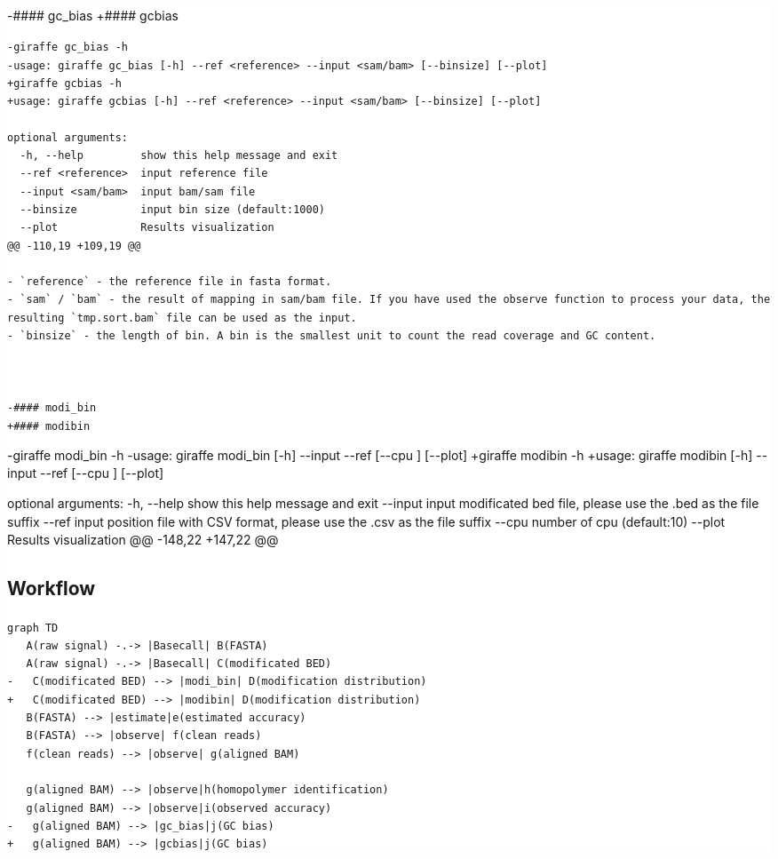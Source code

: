  
-#### gc_bias
+#### gcbias
 
 ```
-giraffe gc_bias -h
-usage: giraffe gc_bias [-h] --ref <reference> --input <sam/bam> [--binsize] [--plot]
+giraffe gcbias -h
+usage: giraffe gcbias [-h] --ref <reference> --input <sam/bam> [--binsize] [--plot]
 
 optional arguments:
   -h, --help         show this help message and exit
   --ref <reference>  input reference file
   --input <sam/bam>  input bam/sam file
   --binsize          input bin size (default:1000)
   --plot             Results visualization
@@ -110,19 +109,19 @@
 
 - `reference` - the reference file in fasta format.
 - `sam` / `bam` - the result of mapping in sam/bam file. If you have used the observe function to process your data, the resulting `tmp.sort.bam` file can be used as the input.
 - `binsize` - the length of bin. A bin is the smallest unit to count the read coverage and GC content.
 
 
 
-#### modi_bin
+#### modibin
 
 ```
-giraffe modi_bin -h
-usage: giraffe modi_bin [-h] --input <bed> --ref <reference> [--cpu <number>] [--plot]
+giraffe modibin -h
+usage: giraffe modibin [-h] --input <bed> --ref <reference> [--cpu <number>] [--plot]
 
 optional arguments:
   -h, --help         show this help message and exit
   --input <bed>      input modificated bed file, please use the .bed as the file suffix
   --ref <reference>  input position file with CSV format, please use the .csv as the file suffix
   --cpu <number>     number of cpu (default:10)
   --plot             Results visualization
@@ -148,22 +147,22 @@
 
 ## Workflow
 
 ```mermaid
 graph TD
 	A(raw signal) -.-> |Basecall| B(FASTA)
 	A(raw signal) -.-> |Basecall| C(modificated BED)
-	C(modificated BED) --> |modi_bin| D(modification distribution)
+	C(modificated BED) --> |modibin| D(modification distribution)
 	B(FASTA) --> |estimate|e(estimated accuracy)
 	B(FASTA) --> |observe| f(clean reads)
 	f(clean reads) --> |observe| g(aligned BAM)
 	
 	g(aligned BAM) --> |observe|h(homopolymer identification)
  	g(aligned BAM) --> |observe|i(observed accuracy)
-	g(aligned BAM) --> |gc_bias|j(GC bias) 
+	g(aligned BAM) --> |gcbias|j(GC bias) 
 ```
 